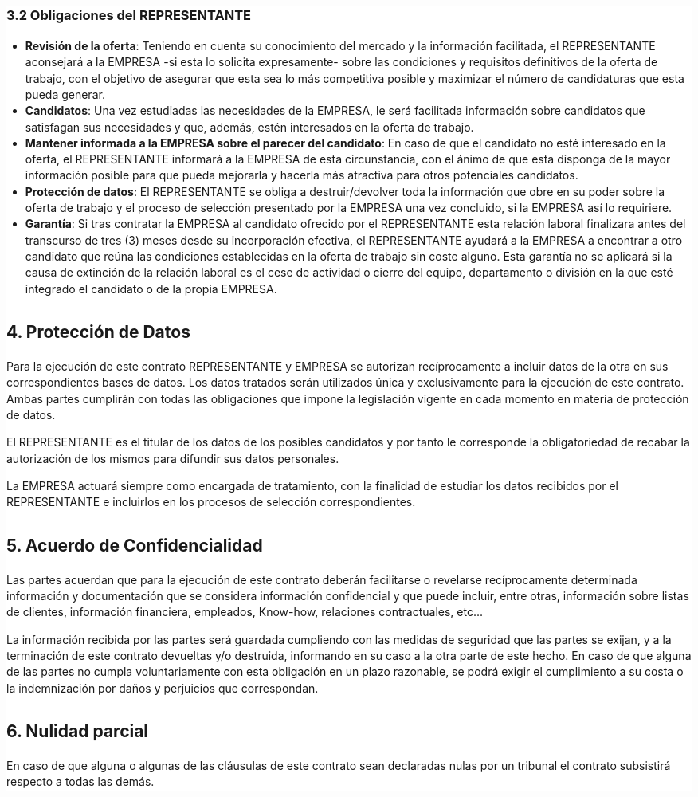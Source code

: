 
### 3.2 Obligaciones del REPRESENTANTE
* **Revisión de la oferta**: Teniendo en cuenta su conocimiento del mercado y la información facilitada, el REPRESENTANTE aconsejará a la EMPRESA -si esta lo solicita expresamente- sobre las condiciones y requisitos definitivos de la oferta de trabajo, con el objetivo de asegurar que esta sea lo más competitiva posible y maximizar el número de candidaturas que esta pueda generar.
* **Candidatos**: Una vez estudiadas las necesidades de la EMPRESA, le será facilitada información sobre candidatos que satisfagan sus necesidades y que, además, estén interesados en la oferta de trabajo.
* **Mantener informada a la EMPRESA sobre el parecer del candidato**: En caso de que el candidato no esté interesado en la oferta, el REPRESENTANTE informará a la EMPRESA de esta circunstancia, con el ánimo de que esta disponga de la mayor información posible para que pueda mejorarla y hacerla más atractiva para otros potenciales candidatos.
* **Protección de datos**: El REPRESENTANTE se obliga a destruir/devolver toda la información que obre en su poder sobre la oferta de trabajo y el proceso de selección presentado por la EMPRESA una vez concluido, si la EMPRESA así lo requiriere.
* **Garantía**: Si tras contratar la EMPRESA al candidato ofrecido por el REPRESENTANTE esta relación laboral finalizara antes del transcurso de tres (3) meses desde su incorporación efectiva, el REPRESENTANTE ayudará a la EMPRESA a encontrar a otro candidato que reúna las condiciones establecidas en la oferta de trabajo sin coste alguno. Esta garantía no se aplicará si la causa de extinción de la relación laboral es el cese de actividad o cierre del equipo, departamento o división en la que esté integrado el candidato o de la propia EMPRESA.


## 4. Protección de Datos
Para la ejecución de este contrato REPRESENTANTE y EMPRESA se autorizan recíprocamente a incluir datos de la otra en sus correspondientes bases de datos. Los datos tratados serán utilizados única y exclusivamente para la ejecución de este contrato. Ambas partes cumplirán con todas las obligaciones que impone la legislación vigente en cada momento en materia de protección de datos.

El REPRESENTANTE es el titular de los datos de los posibles candidatos y por tanto le corresponde la obligatoriedad de recabar la autorización de los mismos para difundir sus datos personales.

La EMPRESA actuará siempre como encargada de tratamiento, con la finalidad de estudiar los datos recibidos por el REPRESENTANTE e incluirlos en los procesos de selección correspondientes.

## 5. Acuerdo de Confidencialidad
Las partes acuerdan que para la ejecución de este contrato deberán facilitarse o revelarse recíprocamente determinada información y documentación que se considera información confidencial y que puede incluir, entre otras, información sobre listas de clientes, información financiera, empleados, Know-how, relaciones contractuales, etc...

La información recibida por las partes será guardada cumpliendo con las medidas de seguridad que las partes se exijan, y a la terminación de este contrato devueltas y/o destruida, informando en su caso a la otra parte de este hecho. En caso de que alguna de las partes no cumpla voluntariamente con esta obligación en un plazo razonable, se podrá exigir el cumplimiento a su costa o la indemnización por daños y perjuicios que correspondan.

## 6. Nulidad parcial
En caso de que alguna o algunas de las cláusulas de este contrato sean declaradas nulas por un tribunal el contrato subsistirá respecto a todas las demás.
